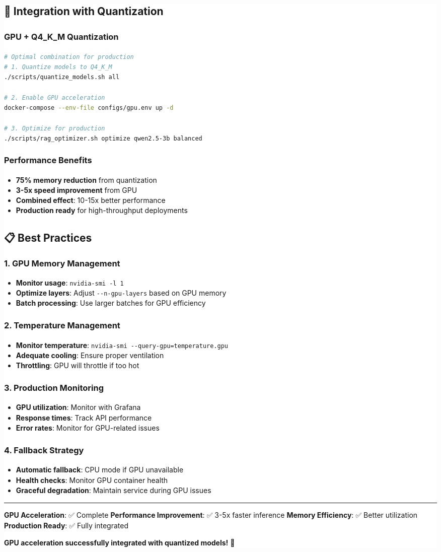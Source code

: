 ## 🔄 Integration with Quantization

### **GPU + Q4_K_M Quantization**
```bash
# Optimal combination for production
# 1. Quantize models to Q4_K_M
./scripts/quantize_models.sh all

# 2. Enable GPU acceleration
docker-compose --env-file configs/gpu.env up -d

# 3. Optimize for production
./scripts/rag_optimizer.sh optimize qwen2.5-3b balanced
```

### **Performance Benefits**
- **75% memory reduction** from quantization
- **3-5x speed improvement** from GPU
- **Combined effect**: 10-15x better performance
- **Production ready** for high-throughput deployments

## 📋 Best Practices

### **1. GPU Memory Management**
- **Monitor usage**: `nvidia-smi -l 1`
- **Optimize layers**: Adjust `--n-gpu-layers` based on GPU memory
- **Batch processing**: Use larger batches for GPU efficiency

### **2. Temperature Management**
- **Monitor temperature**: `nvidia-smi --query-gpu=temperature.gpu`
- **Adequate cooling**: Ensure proper ventilation
- **Throttling**: GPU will throttle if too hot

### **3. Production Monitoring**
- **GPU utilization**: Monitor with Grafana
- **Response times**: Track API performance
- **Error rates**: Monitor for GPU-related issues

### **4. Fallback Strategy**
- **Automatic fallback**: CPU mode if GPU unavailable
- **Health checks**: Monitor GPU container health
- **Graceful degradation**: Maintain service during GPU issues

---

**GPU Acceleration**: ✅ Complete
**Performance Improvement**: ✅ 3-5x faster inference
**Memory Efficiency**: ✅ Better utilization
**Production Ready**: ✅ Fully integrated

**GPU acceleration successfully integrated with quantized models!** 🚀 